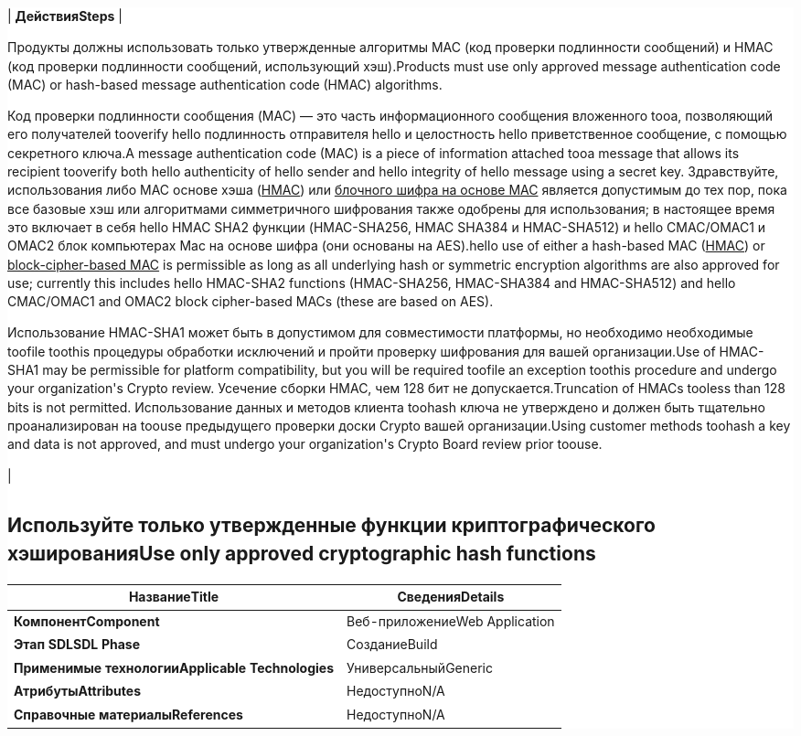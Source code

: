 | <span data-ttu-id="70b9d-286">**Действия**</span><span class="sxs-lookup"><span data-stu-id="70b9d-286">**Steps**</span></span> | <p><span data-ttu-id="70b9d-287">Продукты должны использовать только утвержденные алгоритмы MAC (код проверки подлинности сообщений) и HMAC (код проверки подлинности сообщений, использующий хэш).</span><span class="sxs-lookup"><span data-stu-id="70b9d-287">Products must use only approved message authentication code (MAC) or hash-based message authentication code (HMAC) algorithms.</span></span></p><p><span data-ttu-id="70b9d-288">Код проверки подлинности сообщения (MAC) — это часть информационного сообщения вложенного tooa, позволяющий его получателей tooverify hello подлинность отправителя hello и целостность hello приветственное сообщение, с помощью секретного ключа.</span><span class="sxs-lookup"><span data-stu-id="70b9d-288">A message authentication code (MAC) is a piece of information attached tooa message that allows its recipient tooverify both hello authenticity of hello sender and hello integrity of hello message using a secret key.</span></span> <span data-ttu-id="70b9d-289">Здравствуйте, использования либо MAC основе хэша ([HMAC](http://csrc.nist.gov/publications/nistpubs/800-107-rev1/sp800-107-rev1.pdf)) или [блочного шифра на основе MAC](http://csrc.nist.gov/publications/nistpubs/800-38B/SP_800-38B.pdf) является допустимым до тех пор, пока все базовые хэш или алгоритмами симметричного шифрования также одобрены для использования; в настоящее время это включает в себя hello HMAC SHA2 функции (HMAC-SHA256, HMAC SHA384 и HMAC-SHA512) и hello CMAC/OMAC1 и OMAC2 блок компьютерах Mac на основе шифра (они основаны на AES).</span><span class="sxs-lookup"><span data-stu-id="70b9d-289">hello use of either a hash-based MAC ([HMAC](http://csrc.nist.gov/publications/nistpubs/800-107-rev1/sp800-107-rev1.pdf)) or [block-cipher-based MAC](http://csrc.nist.gov/publications/nistpubs/800-38B/SP_800-38B.pdf) is permissible as long as all underlying hash or symmetric encryption algorithms are also approved for use; currently this includes hello HMAC-SHA2 functions (HMAC-SHA256, HMAC-SHA384 and HMAC-SHA512) and hello CMAC/OMAC1 and OMAC2 block cipher-based MACs (these are based on AES).</span></span></p><p><span data-ttu-id="70b9d-290">Использование HMAC-SHA1 может быть в допустимом для совместимости платформы, но необходимо необходимые toofile toothis процедуры обработки исключений и пройти проверку шифрования для вашей организации.</span><span class="sxs-lookup"><span data-stu-id="70b9d-290">Use of HMAC-SHA1 may be permissible for platform compatibility, but you will be required toofile an exception toothis procedure and undergo your organization's Crypto review.</span></span> <span data-ttu-id="70b9d-291">Усечение сборки HMAC, чем 128 бит не допускается.</span><span class="sxs-lookup"><span data-stu-id="70b9d-291">Truncation of HMACs tooless than 128 bits is not permitted.</span></span> <span data-ttu-id="70b9d-292">Использование данных и методов клиента toohash ключа не утверждено и должен быть тщательно проанализирован на toouse предыдущего проверки доски Crypto вашей организации.</span><span class="sxs-lookup"><span data-stu-id="70b9d-292">Using customer methods toohash a key and data is not approved, and must undergo your organization's Crypto Board review prior toouse.</span></span></p>|

## <span data-ttu-id="70b9d-293"><a id="hash-functions"></a>Используйте только утвержденные функции криптографического хэширования</span><span class="sxs-lookup"><span data-stu-id="70b9d-293"><a id="hash-functions"></a>Use only approved cryptographic hash functions</span></span>

| <span data-ttu-id="70b9d-294">Название</span><span class="sxs-lookup"><span data-stu-id="70b9d-294">Title</span></span>                   | <span data-ttu-id="70b9d-295">Сведения</span><span class="sxs-lookup"><span data-stu-id="70b9d-295">Details</span></span>      |
| ----------------------- | ------------ |
| <span data-ttu-id="70b9d-296">**Компонент**</span><span class="sxs-lookup"><span data-stu-id="70b9d-296">**Component**</span></span>               | <span data-ttu-id="70b9d-297">Веб-приложение</span><span class="sxs-lookup"><span data-stu-id="70b9d-297">Web Application</span></span> | 
| <span data-ttu-id="70b9d-298">**Этап SDL**</span><span class="sxs-lookup"><span data-stu-id="70b9d-298">**SDL Phase**</span></span>               | <span data-ttu-id="70b9d-299">Создание</span><span class="sxs-lookup"><span data-stu-id="70b9d-299">Build</span></span> |  
| <span data-ttu-id="70b9d-300">**Применимые технологии**</span><span class="sxs-lookup"><span data-stu-id="70b9d-300">**Applicable Technologies**</span></span> | <span data-ttu-id="70b9d-301">Универсальный</span><span class="sxs-lookup"><span data-stu-id="70b9d-301">Generic</span></span> |
| <span data-ttu-id="70b9d-302">**Атрибуты**</span><span class="sxs-lookup"><span data-stu-id="70b9d-302">**Attributes**</span></span>              | <span data-ttu-id="70b9d-303">Недоступно</span><span class="sxs-lookup"><span data-stu-id="70b9d-303">N/A</span></span>  |
| <span data-ttu-id="70b9d-304">**Справочные материалы**</span><span class="sxs-lookup"><span data-stu-id="70b9d-304">**References**</span></span>              | <span data-ttu-id="70b9d-305">Недоступно</span><span class="sxs-lookup"><span data-stu-id="70b9d-305">N/A</span></span>  |